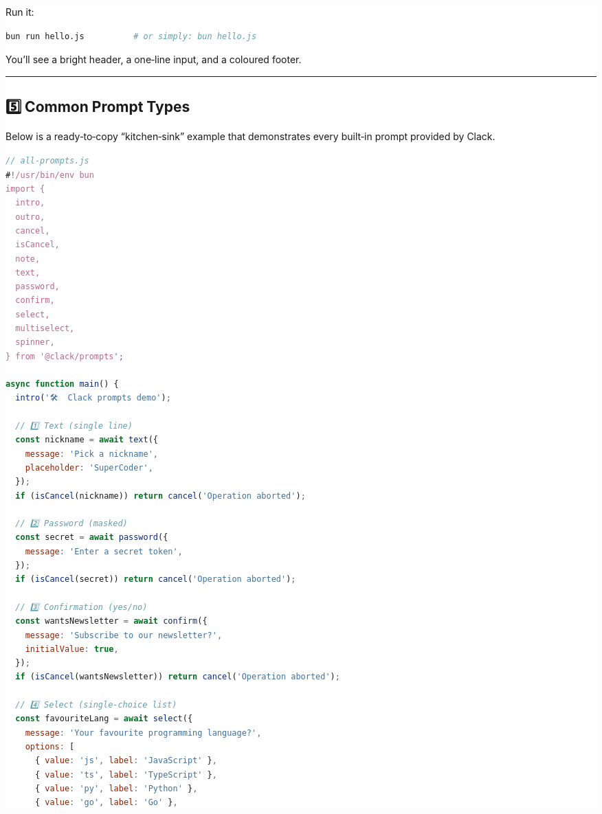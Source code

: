 ```js
```

Run it:

```bash
bun run hello.js          # or simply: bun hello.js
```

You’ll see a bright header, a one‑line input, and a coloured footer.  

---  

## 5️⃣ Common Prompt Types  

Below is a ready‑to‑copy “kitchen‑sink” example that demonstrates every built‑in prompt provided by Clack.

```js
// all-prompts.js
#!/usr/bin/env bun
import {
  intro,
  outro,
  cancel,
  isCancel,
  note,
  text,
  password,
  confirm,
  select,
  multiselect,
  spinner,
} from '@clack/prompts';

async function main() {
  intro('🛠  Clack prompts demo');

  // 1️⃣ Text (single line)
  const nickname = await text({
    message: 'Pick a nickname',
    placeholder: 'SuperCoder',
  });
  if (isCancel(nickname)) return cancel('Operation aborted');

  // 2️⃣ Password (masked)
  const secret = await password({
    message: 'Enter a secret token',
  });
  if (isCancel(secret)) return cancel('Operation aborted');

  // 3️⃣ Confirmation (yes/no)
  const wantsNewsletter = await confirm({
    message: 'Subscribe to our newsletter?',
    initialValue: true,
  });
  if (isCancel(wantsNewsletter)) return cancel('Operation aborted');

  // 4️⃣ Select (single‑choice list)
  const favouriteLang = await select({
    message: 'Your favourite programming language?',
    options: [
      { value: 'js', label: 'JavaScript' },
      { value: 'ts', label: 'TypeScript' },
      { value: 'py', label: 'Python' },
      { value: 'go', label: 'Go' },
```